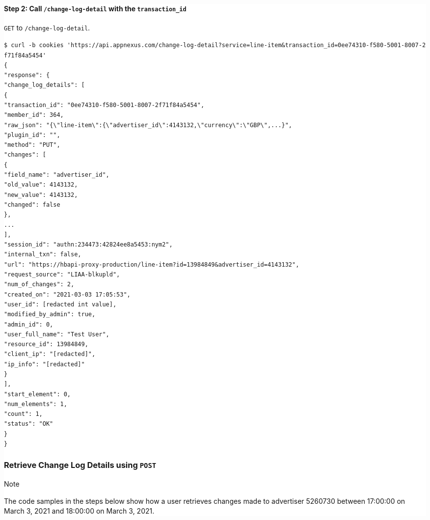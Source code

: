 #### Step 2: Call `/change-log-detail` with the `transaction_id`

`GET` to `/change-log-detail`.

```
$ curl -b cookies 'https://api.appnexus.com/change-log-detail?service=line-item&transaction_id=0ee74310-f580-5001-8007-2f71f84a5454'
{
"response": {
"change_log_details": [
{
"transaction_id": "0ee74310-f580-5001-8007-2f71f84a5454",
"member_id": 364,
"raw_json": "{\"line-item\":{\"advertiser_id\":4143132,\"currency\":\"GBP\",...}",
"plugin_id": "",
"method": "PUT",
"changes": [
{
"field_name": "advertiser_id",
"old_value": 4143132,
"new_value": 4143132,
"changed": false
},
...
],
"session_id": "authn:234473:42824ee8a5453:nym2",
"internal_txn": false,
"url": "https://hbapi-proxy-production/line-item?id=13984849&advertiser_id=4143132",
"request_source": "LIAA-blkupld",
"num_of_changes": 2,
"created_on": "2021-03-03 17:05:53",
"user_id": [redacted int value],
"modified_by_admin": true,
"admin_id": 0,
"user_full_name": "Test User",
"resource_id": 13984849,
"client_ip": "[redacted]",
"ip_info": "[redacted]"
}
],
"start_element": 0,
"num_elements": 1,
"count": 1,
"status": "OK"
}
}
```

### Retrieve Change Log Details using `POST`

> [!NOTE]
> The code samples in the steps below show how a user retrieves changes made to advertiser 5260730 between 17:00:00 on March 3, 2021 and 18:00:00 on March 3, 2021.
